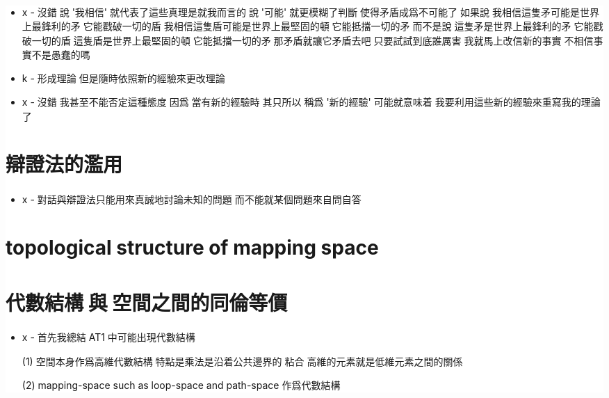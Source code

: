 - x -
  沒錯
  說 '我相信'
  就代表了這些真理是就我而言的
  說 '可能' 就更模糊了判斷
  使得矛盾成爲不可能了
  如果說
  我相信這隻矛可能是世界上最鋒利的矛 它能戳破一切的盾
  我相信這隻盾可能是世界上最堅固的頓 它能抵擋一切的矛
  而不是說
  這隻矛是世界上最鋒利的矛 它能戳破一切的盾
  這隻盾是世界上最堅固的頓 它能抵擋一切的矛
  那矛盾就讓它矛盾去吧
  只要試試到底誰厲害
  我就馬上改信新的事實
  不相信事實不是愚蠢的嗎

- k -
  形成理論 但是隨時依照新的經驗來更改理論

- x -
  沒錯
  我甚至不能否定這種態度
  因爲 當有新的經驗時
  其只所以 稱爲 '新的經驗'
  可能就意味着
  我要利用這些新的經驗來重寫我的理論了

# 辯證法的濫用

- x -
  對話與辯證法只能用來真誠地討論未知的問題
  而不能就某個問題來自問自答

# topological structure of mapping space

# 代數結構 與 空間之間的同倫等價

- x -
  首先我總結 AT1 中可能出現代數結構

  (1)
  空間本身作爲高維代數結構
  特點是乘法是沿着公共邊界的 粘合
  高維的元素就是低維元素之間的關係

  (2)
  mapping-space such as
  loop-space and path-space
  作爲代數結構
